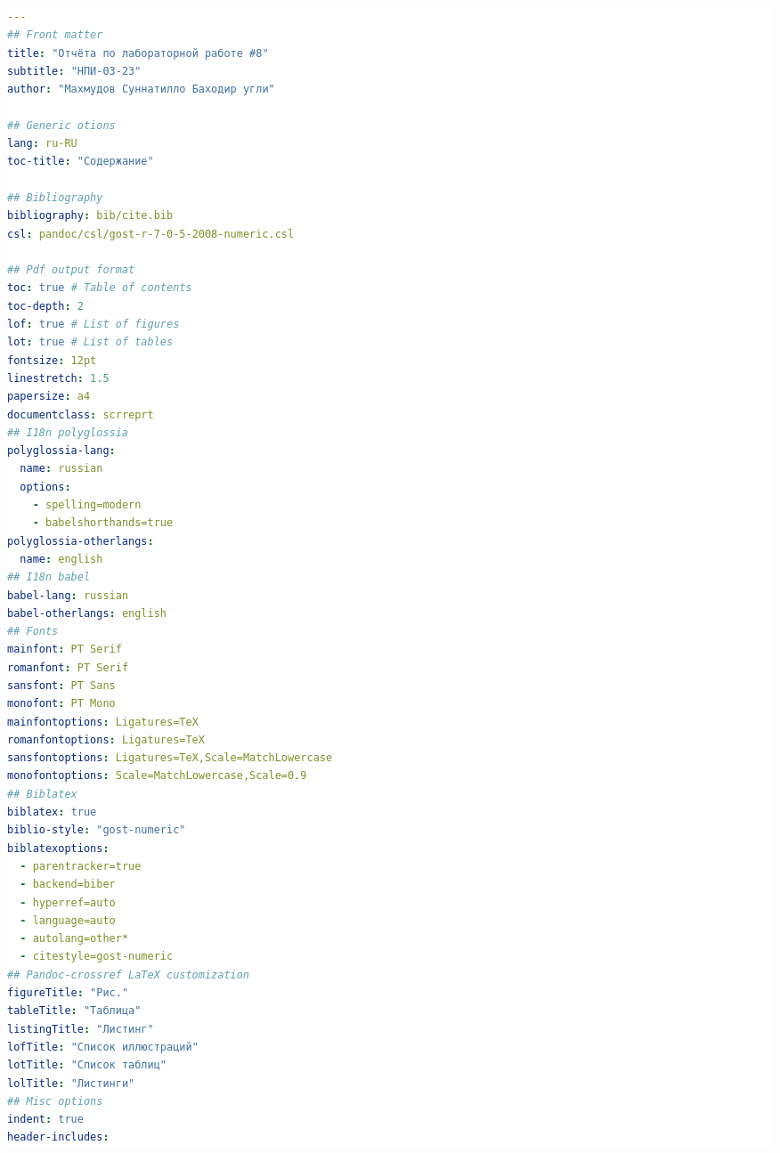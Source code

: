 ```yaml
---
## Front matter
title: "Отчёта по лабораторной работе #8"
subtitle: "НПИ-03-23"
author: "Махмудов Суннатилло Баходир угли"

## Generic otions
lang: ru-RU
toc-title: "Содержание"

## Bibliography
bibliography: bib/cite.bib
csl: pandoc/csl/gost-r-7-0-5-2008-numeric.csl

## Pdf output format
toc: true # Table of contents
toc-depth: 2
lof: true # List of figures
lot: true # List of tables
fontsize: 12pt
linestretch: 1.5
papersize: a4
documentclass: scrreprt
## I18n polyglossia
polyglossia-lang:
  name: russian
  options:
	- spelling=modern
	- babelshorthands=true
polyglossia-otherlangs:
  name: english
## I18n babel
babel-lang: russian
babel-otherlangs: english
## Fonts
mainfont: PT Serif
romanfont: PT Serif
sansfont: PT Sans
monofont: PT Mono
mainfontoptions: Ligatures=TeX
romanfontoptions: Ligatures=TeX
sansfontoptions: Ligatures=TeX,Scale=MatchLowercase
monofontoptions: Scale=MatchLowercase,Scale=0.9
## Biblatex
biblatex: true
biblio-style: "gost-numeric"
biblatexoptions:
  - parentracker=true
  - backend=biber
  - hyperref=auto
  - language=auto
  - autolang=other*
  - citestyle=gost-numeric
## Pandoc-crossref LaTeX customization
figureTitle: "Рис."
tableTitle: "Таблица"
listingTitle: "Листинг"
lofTitle: "Список иллюстраций"
lotTitle: "Список таблиц"
lolTitle: "Листинги"
## Misc options
indent: true
header-includes:
```